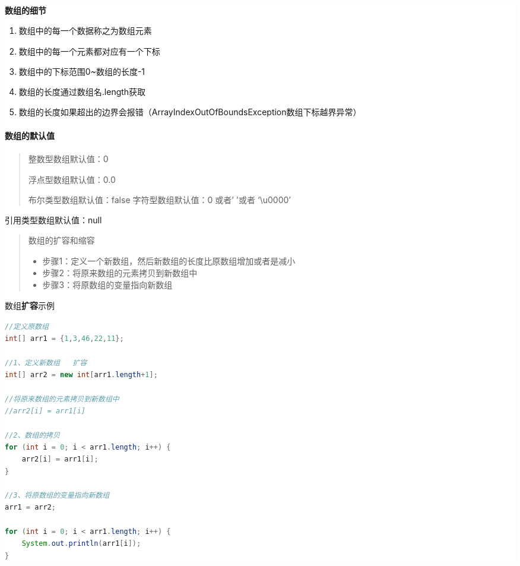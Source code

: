 **数组的细节**

1. 数组中的每一个数据称之为数组元素

2. 数组中的每一个元素都对应有一个下标

3. 数组中的下标范围0~数组的长度-1

4. 数组的长度通过数组名.length获取

5. 数组的长度如果超出的边界会报错（ArrayIndexOutOfBoundsException数组下标越界异常）

   

#### 数组的默认值

> 整数型数组默认值：0
>
> 浮点型数组默认值：0.0
>
> 布尔类型数组默认值：false
> 字符型数组默认值：0 或者’ '或者 ‘\u0000’

引用类型数组默认值：null

> 数组的扩容和缩容
>
> - 步骤1：定义一个新数组，然后新数组的长度比原数组增加或者是减小
> - 步骤2：将原来数组的元素拷贝到新数组中
> - 步骤3：将原数组的变量指向新数组

 数组**扩容**示例

```java
//定义原数组
int[] arr1 = {1,3,46,22,11};

//1、定义新数组   扩容
int[] arr2 = new int[arr1.length+1];

//将原来数组的元素拷贝到新数组中
//arr2[i] = arr1[i]

//2、数组的拷贝
for (int i = 0; i < arr1.length; i++) {
    arr2[i] = arr1[i];
}

//3、将原数组的变量指向新数组
arr1 = arr2;

for (int i = 0; i < arr1.length; i++) {
    System.out.println(arr1[i]);
}

```
